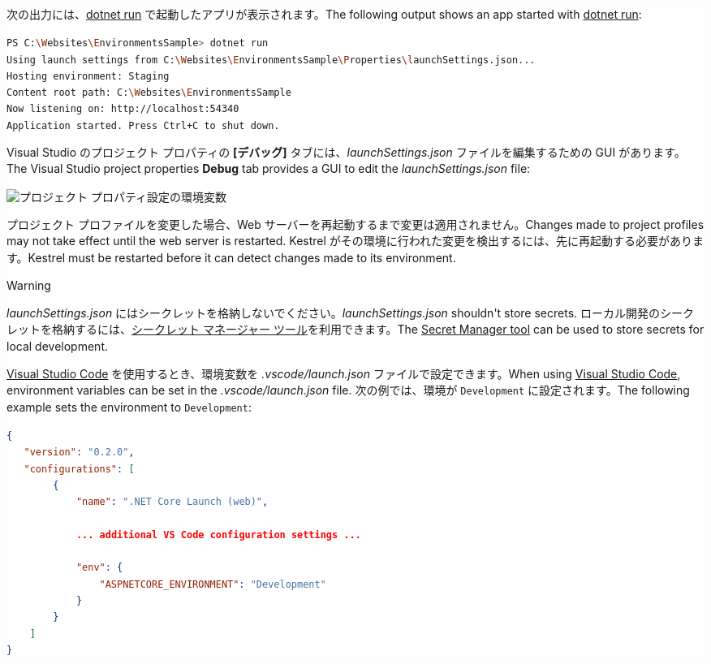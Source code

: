 <span data-ttu-id="28186-290">次の出力には、[dotnet run](/dotnet/core/tools/dotnet-run) で起動したアプリが表示されます。</span><span class="sxs-lookup"><span data-stu-id="28186-290">The following output shows an app started with [dotnet run](/dotnet/core/tools/dotnet-run):</span></span>

```bash
PS C:\Websites\EnvironmentsSample> dotnet run
Using launch settings from C:\Websites\EnvironmentsSample\Properties\launchSettings.json...
Hosting environment: Staging
Content root path: C:\Websites\EnvironmentsSample
Now listening on: http://localhost:54340
Application started. Press Ctrl+C to shut down.
```

<span data-ttu-id="28186-291">Visual Studio のプロジェクト プロパティの **[デバッグ]** タブには、*launchSettings.json* ファイルを編集するための GUI があります。</span><span class="sxs-lookup"><span data-stu-id="28186-291">The Visual Studio project properties **Debug** tab provides a GUI to edit the *launchSettings.json* file:</span></span>

![プロジェクト プロパティ設定の環境変数](environments/_static/project-properties-debug.png)

<span data-ttu-id="28186-293">プロジェクト プロファイルを変更した場合、Web サーバーを再起動するまで変更は適用されません。</span><span class="sxs-lookup"><span data-stu-id="28186-293">Changes made to project profiles may not take effect until the web server is restarted.</span></span> <span data-ttu-id="28186-294">Kestrel がその環境に行われた変更を検出するには、先に再起動する必要があります。</span><span class="sxs-lookup"><span data-stu-id="28186-294">Kestrel must be restarted before it can detect changes made to its environment.</span></span>

> [!WARNING]
> <span data-ttu-id="28186-295">*launchSettings.json* にはシークレットを格納しないでください。</span><span class="sxs-lookup"><span data-stu-id="28186-295">*launchSettings.json* shouldn't store secrets.</span></span> <span data-ttu-id="28186-296">ローカル開発のシークレットを格納するには、[シークレット マネージャー ツール](xref:security/app-secrets)を利用できます。</span><span class="sxs-lookup"><span data-stu-id="28186-296">The [Secret Manager tool](xref:security/app-secrets) can be used to store secrets for local development.</span></span>

<span data-ttu-id="28186-297">[Visual Studio Code](https://code.visualstudio.com/) を使用するとき、環境変数を *.vscode/launch.json* ファイルで設定できます。</span><span class="sxs-lookup"><span data-stu-id="28186-297">When using [Visual Studio Code](https://code.visualstudio.com/), environment variables can be set in the *.vscode/launch.json* file.</span></span> <span data-ttu-id="28186-298">次の例では、環境が `Development` に設定されます。</span><span class="sxs-lookup"><span data-stu-id="28186-298">The following example sets the environment to `Development`:</span></span>

```json
{
   "version": "0.2.0",
   "configurations": [
        {
            "name": ".NET Core Launch (web)",

            ... additional VS Code configuration settings ...

            "env": {
                "ASPNETCORE_ENVIRONMENT": "Development"
            }
        }
    ]
}
```
